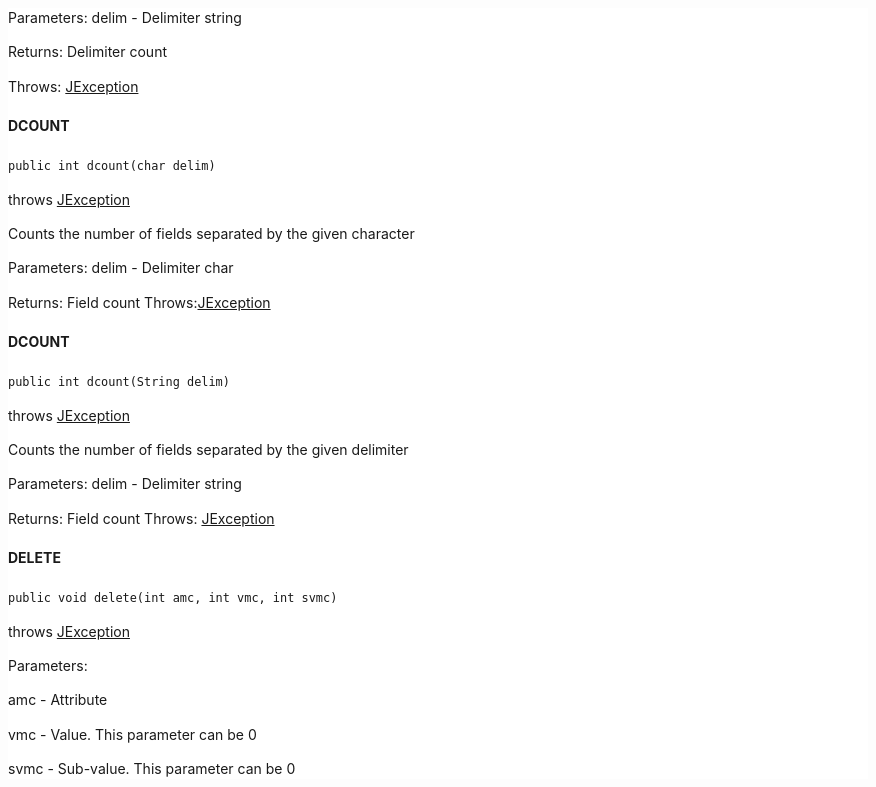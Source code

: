 Parameters: delim - Delimiter string

Returns: Delimiter count

Throws: [JException](./../jexception-%28jrclient-api%29 "class in com.jbase.jrcs")



#### 


#### DCOUNT

```
public int dcount(char delim)           
```

throws [JException](./../jexception-%28jrclient-api%29 "class in com.jbase.jrcs")

Counts the number of fields separated by the given character

Parameters: delim - Delimiter char

Returns: Field count
Throws:[JException](./../jexception-%28jrclient-api%29 "class in com.jbase.jrcs")


#### 


#### DCOUNT

```
public int dcount(String delim)    
```

throws [JException](./../jexception-%28jrclient-api%29 "class in com.jbase.jrcs")

Counts the number of fields separated by the given delimiter

Parameters: delim - Delimiter string

Returns: Field count
Throws: [JException](./../jexception-%28jrclient-api%29 "class in com.jbase.jrcs")






#### DELETE 

```
public void delete(int amc, int vmc, int svmc)        
```

throws [JException](./../jexception-%28jrclient-api%29 "class in com.jbase.jrcs")

Parameters:

amc - Attribute

vmc - Value. This parameter can be 0

svmc - Sub-value. This parameter can be 0

